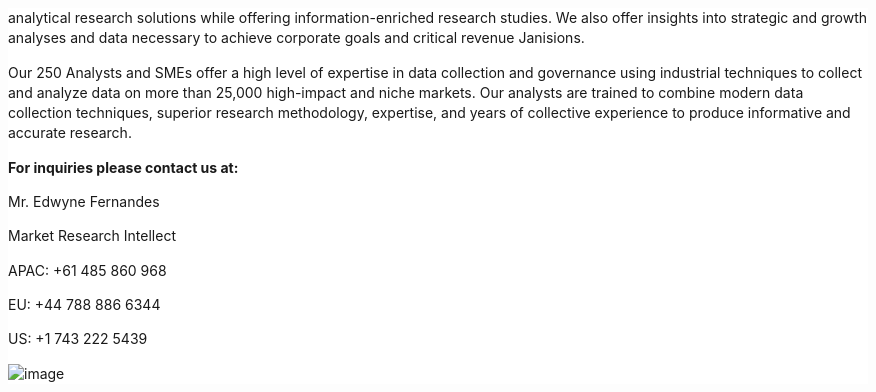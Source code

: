 analytical research solutions while offering information-enriched research studies.&nbsp;</span>We also offer insights into strategic and growth analyses and data necessary to achieve corporate goals and critical revenue Janisions.</p><p><span class="">Our 250 Analysts and SMEs offer a high level of expertise in data collection and governance using industrial techniques to collect and analyze data on more than 25,000 high-impact and niche markets. Our analysts are trained to combine modern data collection techniques, superior research methodology, expertise, and years of collective experience to produce informative and accurate research.</span></p><p><strong>For inquiries please contact us at:</strong></p><p>Mr. Edwyne Fernandes</p><p>Market Research Intellect</p><p>APAC: +61 485 860 968</p><p>EU: +44 788 886 6344</p><p>US: +1 743 222 5439</p>
![image](https://github.com/user-attachments/assets/7e8e38e2-8409-4613-b5af-d31d14fc14da)
